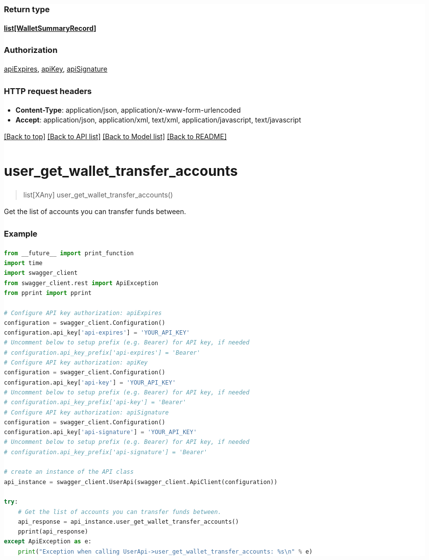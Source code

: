 ### Return type

[**list[WalletSummaryRecord]**](WalletSummaryRecord.md)

### Authorization

[apiExpires](../README.md#apiExpires), [apiKey](../README.md#apiKey), [apiSignature](../README.md#apiSignature)

### HTTP request headers

 - **Content-Type**: application/json, application/x-www-form-urlencoded
 - **Accept**: application/json, application/xml, text/xml, application/javascript, text/javascript

[[Back to top]](#) [[Back to API list]](../README.md#documentation-for-api-endpoints) [[Back to Model list]](../README.md#documentation-for-models) [[Back to README]](../README.md)

# **user_get_wallet_transfer_accounts**
> list[XAny] user_get_wallet_transfer_accounts()

Get the list of accounts you can transfer funds between.

### Example
```python
from __future__ import print_function
import time
import swagger_client
from swagger_client.rest import ApiException
from pprint import pprint

# Configure API key authorization: apiExpires
configuration = swagger_client.Configuration()
configuration.api_key['api-expires'] = 'YOUR_API_KEY'
# Uncomment below to setup prefix (e.g. Bearer) for API key, if needed
# configuration.api_key_prefix['api-expires'] = 'Bearer'
# Configure API key authorization: apiKey
configuration = swagger_client.Configuration()
configuration.api_key['api-key'] = 'YOUR_API_KEY'
# Uncomment below to setup prefix (e.g. Bearer) for API key, if needed
# configuration.api_key_prefix['api-key'] = 'Bearer'
# Configure API key authorization: apiSignature
configuration = swagger_client.Configuration()
configuration.api_key['api-signature'] = 'YOUR_API_KEY'
# Uncomment below to setup prefix (e.g. Bearer) for API key, if needed
# configuration.api_key_prefix['api-signature'] = 'Bearer'

# create an instance of the API class
api_instance = swagger_client.UserApi(swagger_client.ApiClient(configuration))

try:
    # Get the list of accounts you can transfer funds between.
    api_response = api_instance.user_get_wallet_transfer_accounts()
    pprint(api_response)
except ApiException as e:
    print("Exception when calling UserApi->user_get_wallet_transfer_accounts: %s\n" % e)
```
